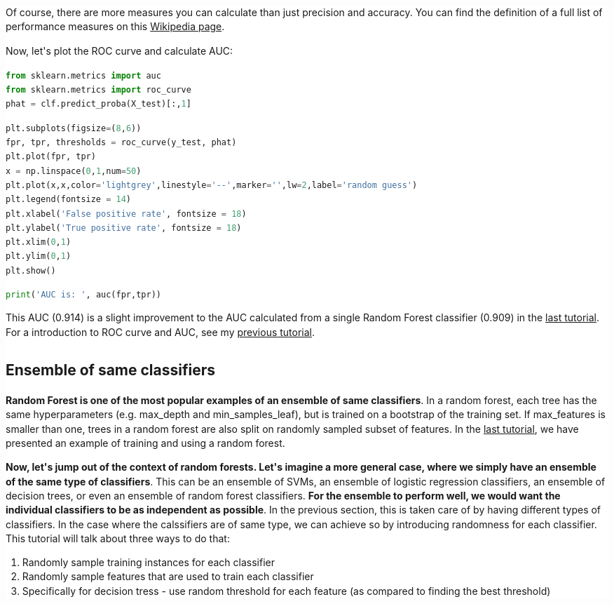 Of course, there are more measures you can calculate than just precision and accuracy. You can find the definition of a full list of performance measures on this [Wikipedia page](https://en.wikipedia.org/wiki/Confusion_matrix).

Now, let's plot the ROC curve and calculate AUC:


```python
from sklearn.metrics import auc
from sklearn.metrics import roc_curve
phat = clf.predict_proba(X_test)[:,1]
```


```python
plt.subplots(figsize=(8,6))
fpr, tpr, thresholds = roc_curve(y_test, phat)
plt.plot(fpr, tpr)
x = np.linspace(0,1,num=50)
plt.plot(x,x,color='lightgrey',linestyle='--',marker='',lw=2,label='random guess')
plt.legend(fontsize = 14)
plt.xlabel('False positive rate', fontsize = 18)
plt.ylabel('True positive rate', fontsize = 18)
plt.xlim(0,1)
plt.ylim(0,1)
plt.show()
```


```python
print('AUC is: ', auc(fpr,tpr))
```

This AUC (0.914) is a slight improvement to the AUC calculated from a single Random Forest classifier (0.909) in the [last tutorial](https://www.kaggle.com/fengdanye/machine-learning-5-random-forests/).  For a introduction to ROC curve and AUC, see my [previous tutorial](https://www.kaggle.com/fengdanye/machine-learning-3-logistic-and-softmax-regression).

## Ensemble of same classifiers
**Random Forest is one of the most popular examples of an ensemble of same classifiers**. In a random forest, each tree has the same hyperparameters (e.g. max_depth and min_samples_leaf), but is trained on a bootstrap of the training set. If max_features is smaller than one, trees in a random forest are also split on randomly sampled subset of features. In the [last tutorial](https://www.kaggle.com/fengdanye/machine-learning-5-random-forests), we have presented an example of training and using a random forest.

**Now, let's jump out of the context of random forests. Let's imagine a more general case, where we simply have an ensemble of the same type of classifiers**. This can be an ensemble of SVMs, an ensemble of logistic regression classifiers, an ensemble of decision trees, or even an ensemble of random forest classifiers. **For the ensemble to perform well, we would want the individual classifiers to be as independent as possible**. In the previous section, this is taken care of by having different types of classifiers. In the case where the calssifiers are of same type, we can achieve so by introducing randomness for each classifier. This tutorial will talk about three ways to do that:
1. Randomly sample training instances for each classifier
2. Randomly sample features that are used to train each classifier
3. Specifically for decision tress - use random threshold for each feature (as compared to finding the best threshold)  
